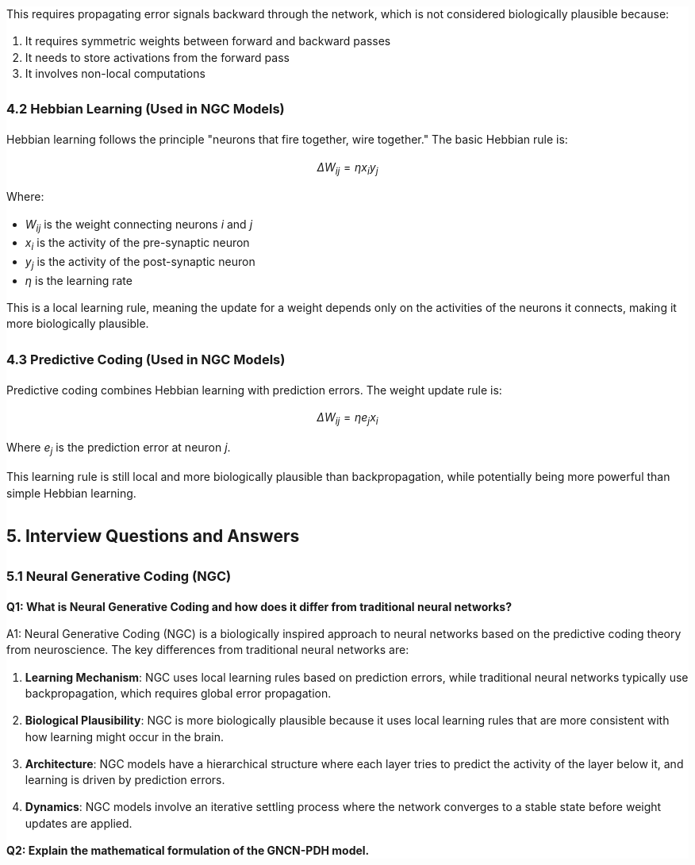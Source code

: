 This requires propagating error signals backward through the network, which is not considered biologically plausible because:
1. It requires symmetric weights between forward and backward passes
2. It needs to store activations from the forward pass
3. It involves non-local computations

### 4.2 Hebbian Learning (Used in NGC Models)

Hebbian learning follows the principle "neurons that fire together, wire together." The basic Hebbian rule is:

$$\Delta W_{ij} = \eta x_i y_j$$

Where:
- $W_{ij}$ is the weight connecting neurons $i$ and $j$
- $x_i$ is the activity of the pre-synaptic neuron
- $y_j$ is the activity of the post-synaptic neuron
- $\eta$ is the learning rate

This is a local learning rule, meaning the update for a weight depends only on the activities of the neurons it connects, making it more biologically plausible.

### 4.3 Predictive Coding (Used in NGC Models)

Predictive coding combines Hebbian learning with prediction errors. The weight update rule is:

$$\Delta W_{ij} = \eta e_j x_i$$

Where $e_j$ is the prediction error at neuron $j$.

This learning rule is still local and more biologically plausible than backpropagation, while potentially being more powerful than simple Hebbian learning.

## 5. Interview Questions and Answers

### 5.1 Neural Generative Coding (NGC)

**Q1: What is Neural Generative Coding and how does it differ from traditional neural networks?**

A1: Neural Generative Coding (NGC) is a biologically inspired approach to neural networks based on the predictive coding theory from neuroscience. The key differences from traditional neural networks are:

1. **Learning Mechanism**: NGC uses local learning rules based on prediction errors, while traditional neural networks typically use backpropagation, which requires global error propagation.

2. **Biological Plausibility**: NGC is more biologically plausible because it uses local learning rules that are more consistent with how learning might occur in the brain.

3. **Architecture**: NGC models have a hierarchical structure where each layer tries to predict the activity of the layer below it, and learning is driven by prediction errors.

4. **Dynamics**: NGC models involve an iterative settling process where the network converges to a stable state before weight updates are applied.

**Q2: Explain the mathematical formulation of the GNCN-PDH model.**
